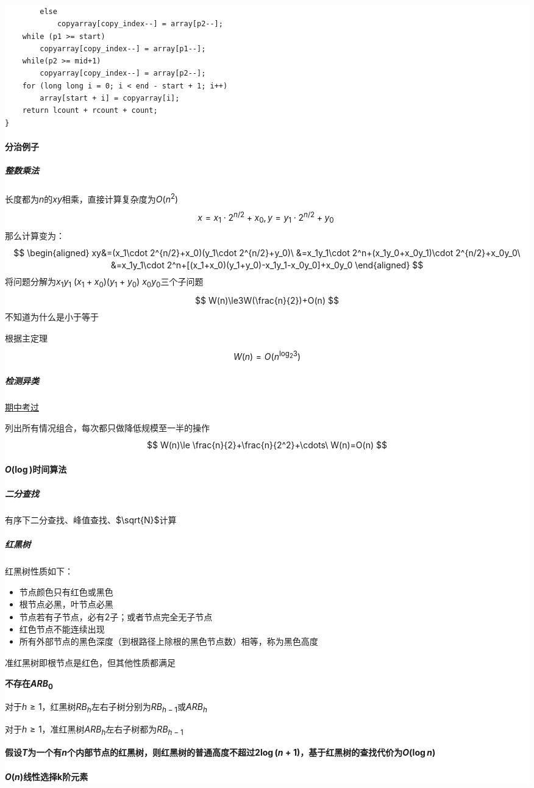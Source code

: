 ```
		else
			copyarray[copy_index--] = array[p2--];
	while (p1 >= start)
		copyarray[copy_index--] = array[p1--];
	while(p2 >= mid+1)
		copyarray[copy_index--] = array[p2--];
	for (long long i = 0; i < end - start + 1; i++)
		array[start + i] = copyarray[i];
	return lcount + rcount + count;
}
```

#### 分治例子

##### 整数乘法

长度都为$n$的$x y$相乘，直接计算复杂度为$O(n^2)$ $$ x=x_1\cdot 2^{n/2}+x_0,y=y_1\cdot 2^{n/2}+y_0\ $$ 那么计算变为： $$ \begin{aligned} xy&=(x_1\cdot 2^{n/2}+x_0)(y_1\cdot 2^{n/2}+y_0)\ &=x_1y_1\cdot 2^n+(x_1y_0+x_0y_1)\cdot 2^{n/2}+x_0y_0\ &=x_1y_1\cdot 2^n+[(x_1+x_0)(y_1+y_0)-x_1y_1-x_0y_0]+x_0y_0 \end{aligned} $$ 将问题分解为$x_1y_1$ $(x_1+x_0)(y_1+y_0)$ $x_0y_0$三个子问题 $$ W(n)\le3W(\frac{n}{2})+O(n) $$ 不知道为什么是小于等于

根据主定理 $$ W(n)=O(n^{\log_2 3}) $$

##### 检测异类

<u>期中考过</u>

列出所有情况组合，每次都只做降低规模至一半的操作 $$ W(n)\le \frac{n}{2}+\frac{n}{2^2}+\cdots\ W(n)=O(n) $$

#### $O(\log)$时间算法

##### 二分查找

有序下二分查找、峰值查找、$\sqrt{N}$计算

##### 红黑树

红黑树性质如下：

- 节点颜色只有红色或黑色
- 根节点必黑，叶节点必黑
- 节点若有子节点，必有2子；或者节点完全无子节点
- 红色节点不能连续出现
- 所有外部节点的黑色深度（到根路径上除根的黑色节点数）相等，称为黑色高度

准红黑树即根节点是红色，但其他性质都满足

**不存在$ARB_0$**

对于$h\ge1$，红黑树$RB_h$左右子树分别为$RB_{h-1}$或$ARB_h$

对于$h\ge1$，准红黑树$ARB_h$左右子树都为$RB_{h-1}$

**假设$T$为一个有$n$个内部节点的红黑树，则红黑树的普通高度不超过$2\log (n+1)$，基于红黑树的查找代价为$O(\log n)$**

#### $O(n)$线性选择k阶元素

